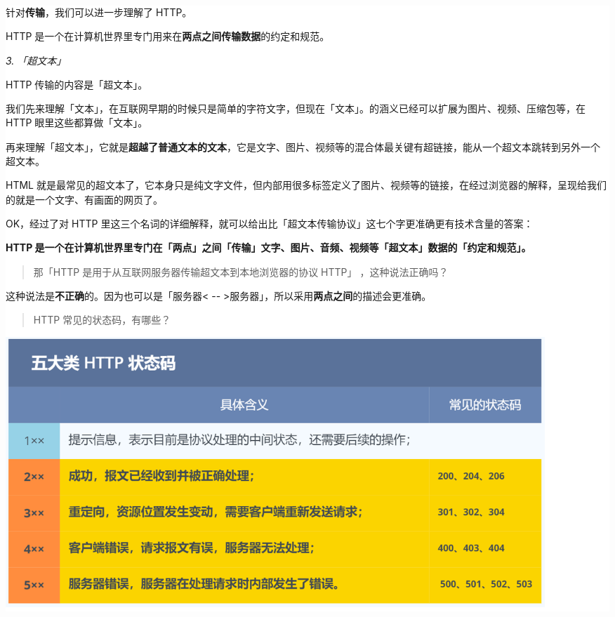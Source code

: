 针对**传输**，我们可以进一步理解了 HTTP。



HTTP 是一个在计算机世界里专门用来在**两点之间传输数据**的约定和规范。



*3. 「超文本」*



HTTP 传输的内容是「超文本」。



我们先来理解「文本」，在互联网早期的时候只是简单的字符文字，但现在「文本」。的涵义已经可以扩展为图片、视频、压缩包等，在 HTTP 眼里这些都算做「文本」。



再来理解「超文本」，它就是**超越了普通文本的文本**，它是文字、图片、视频等的混合体最关键有超链接，能从一个超文本跳转到另外一个超文本。



HTML 就是最常见的超文本了，它本身只是纯文字文件，但内部用很多标签定义了图片、视频等的链接，在经过浏览器的解释，呈现给我们的就是一个文字、有画面的网页了。



OK，经过了对 HTTP 里这三个名词的详细解释，就可以给出比「超文本传输协议」这七个字更准确更有技术含量的答案：



**HTTP 是一个在计算机世界里专门在「两点」之间「传输」文字、图片、音频、视频等「超文本」数据的「约定和规范」。**



> 那「HTTP 是用于从互联网服务器传输超文本到本地浏览器的协议 HTTP」 ，这种说法正确吗？



这种说法是**不正确**的。因为也可以是「服务器< -- >服务器」，所以采用**两点之间**的描述会更准确。



> HTTP 常见的状态码，有哪些？



<img src="../../assets/1fde71210df0e1f5737e18bf1aab75b3.png" alt="img" style="zoom:75%;" />

